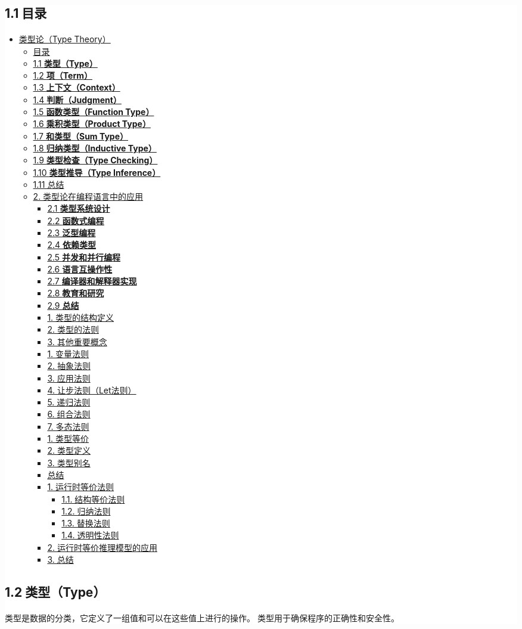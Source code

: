 ## 1.1 目录

- [类型论（Type Theory）](#类型论type-theory)
  - [目录](#目录)
  - [1.1 **类型（Type）**](#11-类型type)
  - [1.2 **项（Term）**](#12-项term)
  - [1.3 **上下文（Context）**](#13-上下文context)
  - [1.4 **判断（Judgment）**](#14-判断judgment)
  - [1.5 **函数类型（Function Type）**](#15-函数类型function-type)
  - [1.6 **乘积类型（Product Type）**](#16-乘积类型product-type)
  - [1.7 **和类型（Sum Type）**](#17-和类型sum-type)
  - [1.8 **归纳类型（Inductive Type）**](#18-归纳类型inductive-type)
  - [1.9 **类型检查（Type Checking）**](#19-类型检查type-checking)
  - [1.10 **类型推导（Type Inference）**](#110-类型推导type-inference)
  - [1.11 总结](#111-总结)
  - [2. 类型论在编程语言中的应用](#2-类型论在编程语言中的应用)
    - [2.1 **类型系统设计**](#21-类型系统设计)
    - [2.2 **函数式编程**](#22-函数式编程)
    - [2.3 **泛型编程**](#23-泛型编程)
    - [2.4 **依赖类型**](#24-依赖类型)
    - [2.5 **并发和并行编程**](#25-并发和并行编程)
    - [2.6 **语言互操作性**](#26-语言互操作性)
    - [2.7 **编译器和解释器实现**](#27-编译器和解释器实现)
    - [2.8 **教育和研究**](#28-教育和研究)
    - [2.9 **总结**](#29-总结)
    - [1. 类型的结构定义](#1-类型的结构定义)
    - [2. 类型的法则](#2-类型的法则)
    - [3. 其他重要概念](#3-其他重要概念)
    - [1. 变量法则](#1-变量法则)
    - [2. 抽象法则](#2-抽象法则)
    - [3. 应用法则](#3-应用法则)
    - [4. 让步法则（Let法则）](#4-让步法则let法则)
    - [5. 递归法则](#5-递归法则)
    - [6. 组合法则](#6-组合法则)
    - [7. 多态法则](#7-多态法则)
    - [1. 类型等价](#1-类型等价)
    - [2. 类型定义](#2-类型定义)
    - [3. 类型别名](#3-类型别名)
    - [总结](#总结)
    - [1. 运行时等价法则](#1-运行时等价法则)
      - [1.1. 结构等价法则](#11-结构等价法则)
      - [1.2. 归纳法则](#12-归纳法则)
      - [1.3. 替换法则](#13-替换法则)
      - [1.4. 透明性法则](#14-透明性法则)
    - [2. 运行时等价推理模型的应用](#2-运行时等价推理模型的应用)
    - [3. 总结](#3-总结)

## 1.2 **类型（Type）**

类型是数据的分类，它定义了一组值和可以在这些值上进行的操作。
类型用于确保程序的正确性和安全性。
